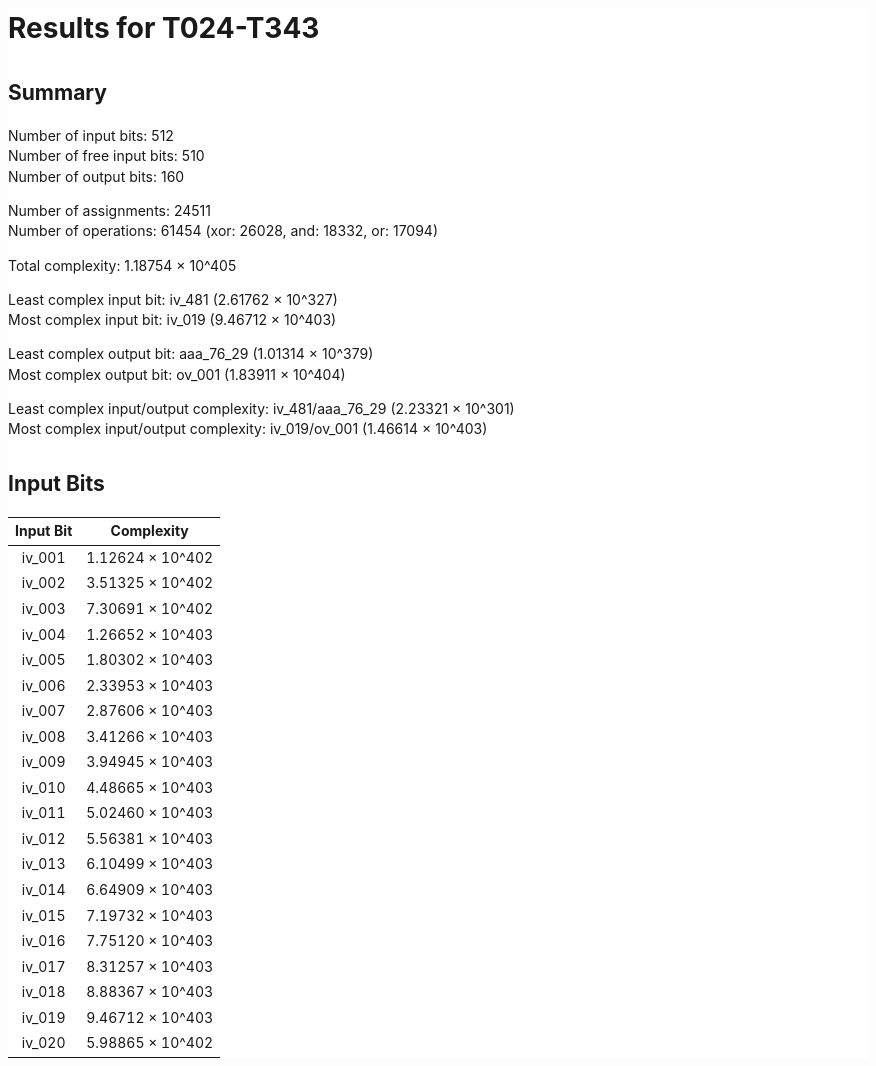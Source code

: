# Results for T024-T343

## Summary

Number of input bits: 512  
Number of free input bits: 510  
Number of output bits: 160

Number of assignments: 24511  
Number of operations: 61454
(xor: 26028,
and: 18332,
or: 17094)

Total complexity: 1.18754 × 10^405

Least complex input bit: iv_481 (2.61762 × 10^327)  
Most complex input bit: iv_019 (9.46712 × 10^403)

Least complex output bit: aaa_76_29 (1.01314 × 10^379)  
Most complex output bit: ov_001 (1.83911 × 10^404)

Least complex input/output complexity: iv_481/aaa_76_29 (2.23321 × 10^301)  
Most complex input/output complexity: iv_019/ov_001 (1.46614 × 10^403)

## Input Bits

| Input Bit | Complexity |
|:---------:|:----------:|
| iv_001 | 1.12624 × 10^402 |
| iv_002 | 3.51325 × 10^402 |
| iv_003 | 7.30691 × 10^402 |
| iv_004 | 1.26652 × 10^403 |
| iv_005 | 1.80302 × 10^403 |
| iv_006 | 2.33953 × 10^403 |
| iv_007 | 2.87606 × 10^403 |
| iv_008 | 3.41266 × 10^403 |
| iv_009 | 3.94945 × 10^403 |
| iv_010 | 4.48665 × 10^403 |
| iv_011 | 5.02460 × 10^403 |
| iv_012 | 5.56381 × 10^403 |
| iv_013 | 6.10499 × 10^403 |
| iv_014 | 6.64909 × 10^403 |
| iv_015 | 7.19732 × 10^403 |
| iv_016 | 7.75120 × 10^403 |
| iv_017 | 8.31257 × 10^403 |
| iv_018 | 8.88367 × 10^403 |
| iv_019 | 9.46712 × 10^403 |
| iv_020 | 5.98865 × 10^402 |